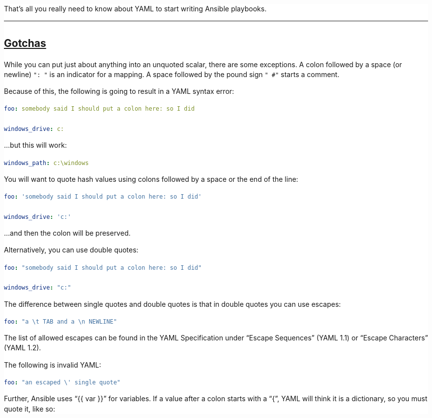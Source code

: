 That’s all you really need to know about YAML to start writing Ansible playbooks.

---

## [Gotchas](https://docs.ansible.com/ansible/latest/reference_appendices/YAMLSyntax.html#gotchas)

While you can put just about anything into an unquoted scalar, there are some exceptions. A colon followed by a space (or newline) `": "` is an indicator for a mapping. A space followed by the pound sign `" #"` starts a comment.

Because of this, the following is going to result in a YAML syntax error:

```yaml
foo: somebody said I should put a colon here: so I did

windows_drive: c:
```

…but this will work:

```yaml
windows_path: c:\windows
```

You will want to quote hash values using colons followed by a space or the end of the line:

```yaml
foo: 'somebody said I should put a colon here: so I did'

windows_drive: 'c:'
```

…and then the colon will be preserved.

Alternatively, you can use double quotes:

```yaml
foo: "somebody said I should put a colon here: so I did"

windows_drive: "c:"
```

The difference between single quotes and double quotes is that in double quotes you can use escapes:

```yaml
foo: "a \t TAB and a \n NEWLINE"
```

The list of allowed escapes can be found in the YAML Specification under “Escape Sequences” (YAML 1.1) or “Escape Characters” (YAML 1.2).

The following is invalid YAML:

```yaml
foo: "an escaped \' single quote"
```

Further, Ansible uses “{{ var }}” for variables. If a value after a colon starts with a “{”, YAML will think it is a dictionary, so you must quote it, like so:
